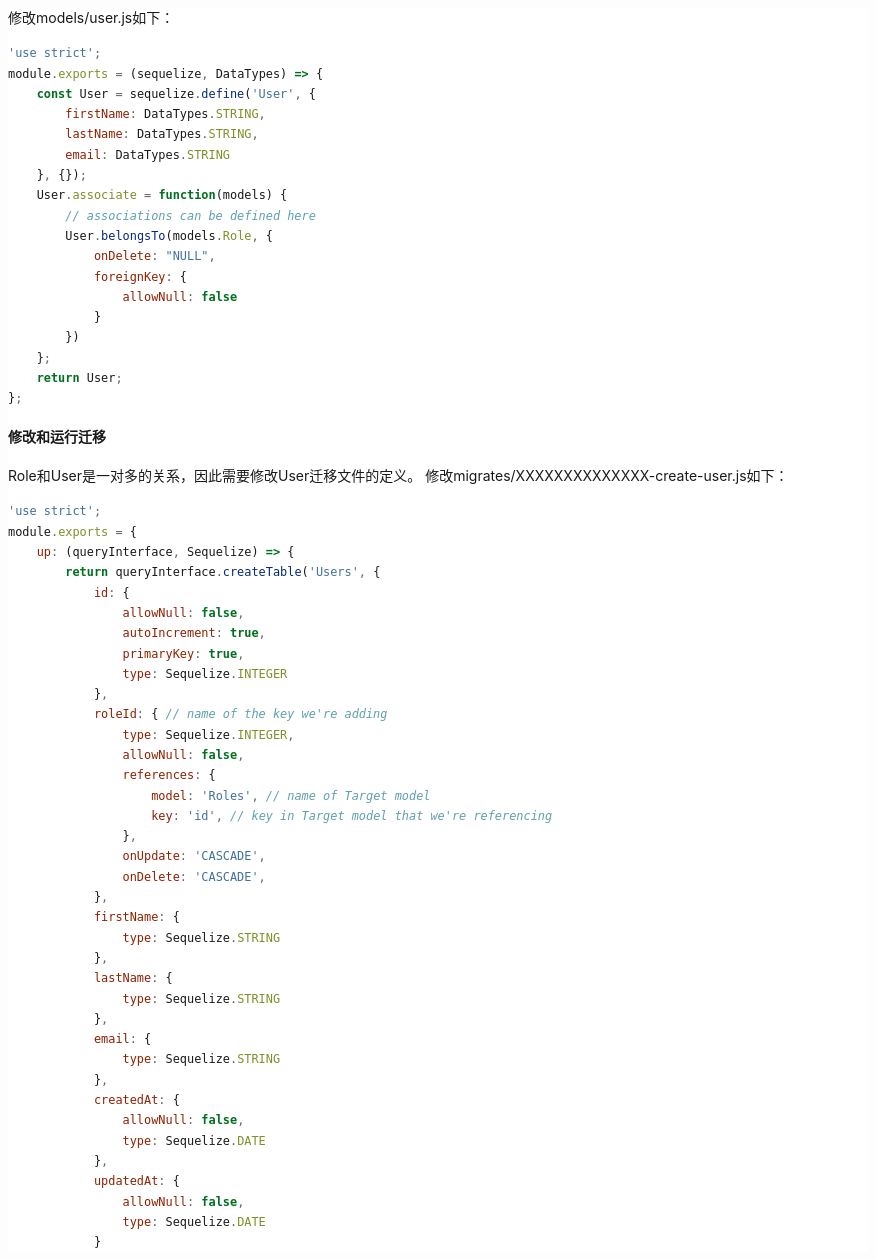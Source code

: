 修改models/user.js如下：

```js
'use strict';
module.exports = (sequelize, DataTypes) => {
    const User = sequelize.define('User', {
        firstName: DataTypes.STRING,
        lastName: DataTypes.STRING,
        email: DataTypes.STRING
    }, {});
    User.associate = function(models) {
        // associations can be defined here
        User.belongsTo(models.Role, {
            onDelete: "NULL",
            foreignKey: {
                allowNull: false
            }
        })
    };
    return User;
};
```

#### 修改和运行迁移

Role和User是一对多的关系，因此需要修改User迁移文件的定义。
修改migrates/XXXXXXXXXXXXXX-create-user.js如下：

```js
'use strict';
module.exports = {
    up: (queryInterface, Sequelize) => {
        return queryInterface.createTable('Users', {
            id: {
                allowNull: false,
                autoIncrement: true,
                primaryKey: true,
                type: Sequelize.INTEGER
            },
            roleId: { // name of the key we're adding 
                type: Sequelize.INTEGER,
                allowNull: false,
                references: {
                    model: 'Roles', // name of Target model
                    key: 'id', // key in Target model that we're referencing
                },
                onUpdate: 'CASCADE',
                onDelete: 'CASCADE',
            },
            firstName: {
                type: Sequelize.STRING
            },
            lastName: {
                type: Sequelize.STRING
            },
            email: {
                type: Sequelize.STRING
            },
            createdAt: {
                allowNull: false,
                type: Sequelize.DATE
            },
            updatedAt: {
                allowNull: false,
                type: Sequelize.DATE
            }
```